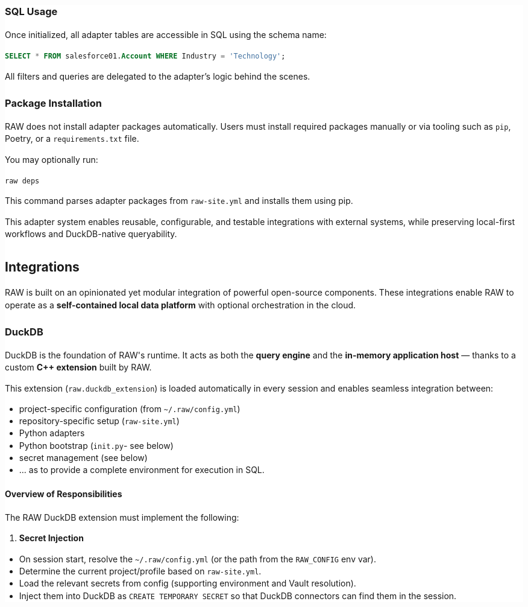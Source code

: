 ### SQL Usage

Once initialized, all adapter tables are accessible in SQL using the schema name:

```sql
SELECT * FROM salesforce01.Account WHERE Industry = 'Technology';
```

All filters and queries are delegated to the adapter’s logic behind the scenes.

### Package Installation

RAW does not install adapter packages automatically. Users must install required packages manually or via tooling such as `pip`, Poetry, or a `requirements.txt` file.

You may optionally run:

```bash
raw deps
```

This command parses adapter packages from `raw-site.yml` and installs them using pip.

This adapter system enables reusable, configurable, and testable integrations with external systems, while preserving local-first workflows and DuckDB-native queryability.

## Integrations

RAW is built on an opinionated yet modular integration of powerful open-source components. These integrations enable RAW to operate as a **self-contained local data platform** with optional orchestration in the cloud.

### DuckDB

DuckDB is the foundation of RAW's runtime. It acts as both the **query engine** and the **in-memory application host** — thanks to a custom **C++ extension** built by RAW.

This extension (`raw.duckdb_extension`) is loaded automatically in every session and enables seamless integration between:
* project-specific configuration (from `~/.raw/config.yml`)
* repository-specific setup (`raw-site.yml`)
* Python adapters
* Python bootstrap (`init.py`- see below)
* secret management (see below)
* ... as to provide a complete environment for execution in SQL.

#### Overview of Responsibilities

The RAW DuckDB extension must implement the following:

1. **Secret Injection**
  * On session start, resolve the `~/.raw/config.yml` (or the path from the `RAW_CONFIG` env var).
  * Determine the current project/profile based on `raw-site.yml`.
  * Load the relevant secrets from config (supporting environment and Vault resolution).
  * Inject them into DuckDB as `CREATE TEMPORARY SECRET` so that DuckDB connectors can find them in the session.

